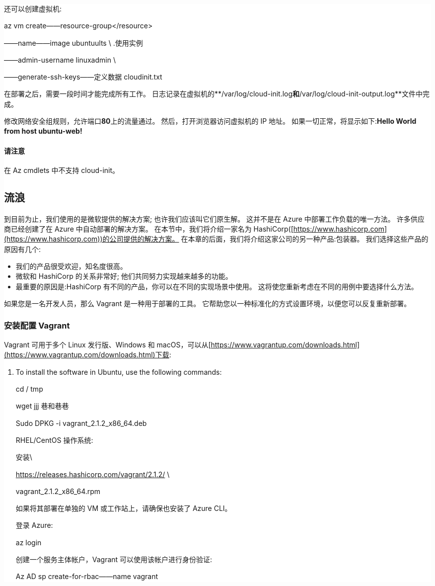 还可以创建虚拟机:

az vm create——resource-group<resource group="">\</resource>

——name<vm name="">——image ubuntuults \ .使用实例</vm>

——admin-username linuxadmin \

——generate-ssh-keys——定义数据 cloudinit.txt

在部署之后，需要一段时间才能完成所有工作。 日志记录在虚拟机的**/var/log/cloud-init.log**和**/var/log/cloud-init-output.log**文件中完成。

修改网络安全组规则，允许端口**80**上的流量通过。 然后，打开浏览器访问虚拟机的 IP 地址。 如果一切正常，将显示如下:**Hello World from host ubuntu-web!**

#### 请注意

在 Az cmdlets 中不支持 cloud-init。

## 流浪

到目前为止，我们使用的是微软提供的解决方案; 也许我们应该叫它们原生解。 这并不是在 Azure 中部署工作负载的唯一方法。 许多供应商已经创建了在 Azure 中自动部署的解决方案。 在本节中，我们将介绍一家名为 HashiCorp([https://www.hashicorp.com](https://www.hashicorp.com))的公司提供的解决方案。 在本章的后面，我们将介绍这家公司的另一种产品:包装器。 我们选择这些产品的原因有几个:

*   我们的产品很受欢迎，知名度很高。
*   微软和 HashiCorp 的关系非常好; 他们共同努力实现越来越多的功能。
*   最重要的原因是:HashiCorp 有不同的产品，你可以在不同的实现场景中使用。 这将使您重新考虑在不同的用例中要选择什么方法。

如果您是一名开发人员，那么 Vagrant 是一种用于部署的工具。 它帮助您以一种标准化的方式设置环境，以便您可以反复重新部署。

### 安装配置 Vagrant

Vagrant 可用于多个 Linux 发行版、Windows 和 macOS，可以从[https://www.vagrantup.com/downloads.html](https://www.vagrantup.com/downloads.html)下载:

1.  To install the software in Ubuntu, use the following commands:

    cd / tmp

    wget jjj 巷和巷巷

    Sudo DPKG -i vagrant_2.1.2_x86_64.deb

    RHEL/CentOS 操作系统:

    安装\

    https://releases.hashicorp.com/vagrant/2.1.2/ \

    vagrant_2.1.2_x86_64.rpm

    如果将其部署在单独的 VM 或工作站上，请确保也安装了 Azure CLI。

    登录 Azure:

    az login

    创建一个服务主体帐户，Vagrant 可以使用该帐户进行身份验证:

    Az AD sp create-for-rbac——name vagrant
